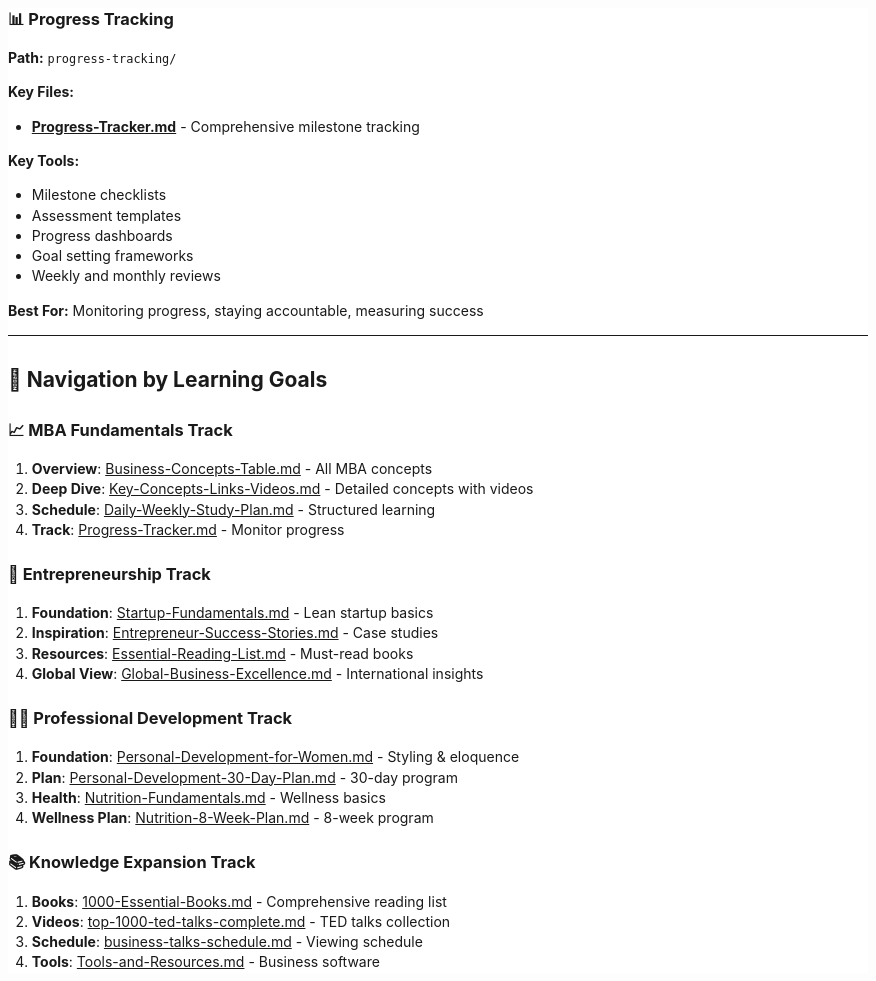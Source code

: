 ### 📊 Progress Tracking
**Path:** `progress-tracking/`

**Key Files:**
- **[Progress-Tracker.md](progress-tracking/Progress-Tracker.md)** - Comprehensive milestone tracking

**Key Tools:**
- Milestone checklists
- Assessment templates
- Progress dashboards
- Goal setting frameworks
- Weekly and monthly reviews

**Best For:** Monitoring progress, staying accountable, measuring success

---

## 🎯 Navigation by Learning Goals

### 📈 **MBA Fundamentals Track**
1. **Overview**: [Business-Concepts-Table.md](learning-materials/Business-Concepts-Table.md) - All MBA concepts
2. **Deep Dive**: [Key-Concepts-Links-Videos.md](learning-materials/Key-Concepts-Links-Videos.md) - Detailed concepts with videos
3. **Schedule**: [Daily-Weekly-Study-Plan.md](study-plans/Daily-Weekly-Study-Plan.md) - Structured learning
4. **Track**: [Progress-Tracker.md](progress-tracking/Progress-Tracker.md) - Monitor progress

### 🚀 **Entrepreneurship Track**
1. **Foundation**: [Startup-Fundamentals.md](business-development/Startup-Fundamentals.md) - Lean startup basics
2. **Inspiration**: [Entrepreneur-Success-Stories.md](business-development/Entrepreneur-Success-Stories.md) - Case studies
3. **Resources**: [Essential-Reading-List.md](reference-library/Essential-Reading-List.md) - Must-read books
4. **Global View**: [Global-Business-Excellence.md](business-development/Global-Business-Excellence.md) - International insights

### 👩💼 **Professional Development Track**
1. **Foundation**: [Personal-Development-for-Women.md](learning-materials/Personal-Development-for-Women.md) - Styling & eloquence
2. **Plan**: [Personal-Development-30-Day-Plan.md](study-plans/Personal-Development-30-Day-Plan.md) - 30-day program
3. **Health**: [Nutrition-Fundamentals.md](learning-materials/Nutrition-Fundamentals.md) - Wellness basics
4. **Wellness Plan**: [Nutrition-8-Week-Plan.md](study-plans/Nutrition-8-Week-Plan.md) - 8-week program

### 📚 **Knowledge Expansion Track**
1. **Books**: [1000-Essential-Books.md](reference-library/1000-Essential-Books.md) - Comprehensive reading list
2. **Videos**: [top-1000-ted-talks-complete.md](reference-library/top-1000-ted-talks-complete.md) - TED talks collection
3. **Schedule**: [business-talks-schedule.md](study-plans/business-talks-schedule.md) - Viewing schedule
4. **Tools**: [Tools-and-Resources.md](reference-library/Tools-and-Resources.md) - Business software
